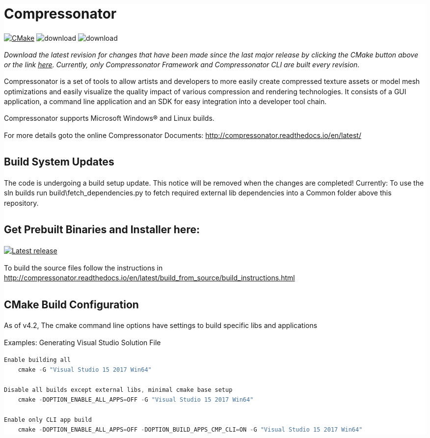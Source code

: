 
# Compressonator
[![CMake](https://github.com/GPUOpen-Tools/compressonator/actions/workflows/cmake.yml/badge.svg)](https://github.com/GPUOpen-Tools/compressonator/actions/workflows/cmake.yml)
![download](https://img.shields.io/github/downloads/GPUOpen-Tools/Compressonator/total.svg)
![download](https://img.shields.io/github/downloads/GPUOpen-Tools/Compressonator/V4.5.52/total.svg)

*Download the latest revision for changes that have been made since the last major release by clicking the CMake button above or the link [here](https://github.com/GPUOpen-Tools/compressonator/actions/workflows/cmake.yml). Currently, only Compressonator Framework and Compressonator CLI are built every revision.*

Compressonator is a set of tools to allow artists and developers to more easily create compressed texture assets or model mesh optimizations and easily visualize the quality impact of various compression and rendering technologies.  It consists of a GUI application, a command line application and an SDK for easy integration into a developer tool chain.

Compressonator supports Microsoft Windows® and Linux builds.

For more details goto the online Compressonator Documents: http://compressonator.readthedocs.io/en/latest/ 

## Build System Updates ##
The code is undergoing a build setup update. This notice will be removed when the changes are completed!
Currently: To use the sln builds run build\fetch_dependencies.py to fetch required external lib dependencies into a Common folder
above this repository.


Get Prebuilt Binaries and Installer here:
---------------------------------------------------
<div>
  <a href="https://github.com/GPUOpen-Tools/Compressonator/releases/latest/"><img src="http://gpuopen-librariesandsdks.github.io/media/latest-release-button.svg" alt="Latest release" title="Latest release"></a>
</div>

To build the source files follow the instructions in http://compressonator.readthedocs.io/en/latest/build_from_source/build_instructions.html

## CMake Build Configuration ##
As of v4.2, The cmake command line options have settings to build specific libs and applications

Examples: Generating Visual Studio Solution File

```c++
Enable building all
    cmake -G "Visual Studio 15 2017 Win64"  
    
Disable all builds except external libs, minimal cmake base setup     
    cmake -DOPTION_ENABLE_ALL_APPS=OFF -G "Visual Studio 15 2017 Win64"
    
Enable only CLI app build    
    cmake -DOPTION_ENABLE_ALL_APPS=OFF -DOPTION_BUILD_APPS_CMP_CLI=ON -G "Visual Studio 15 2017 Win64"
```
